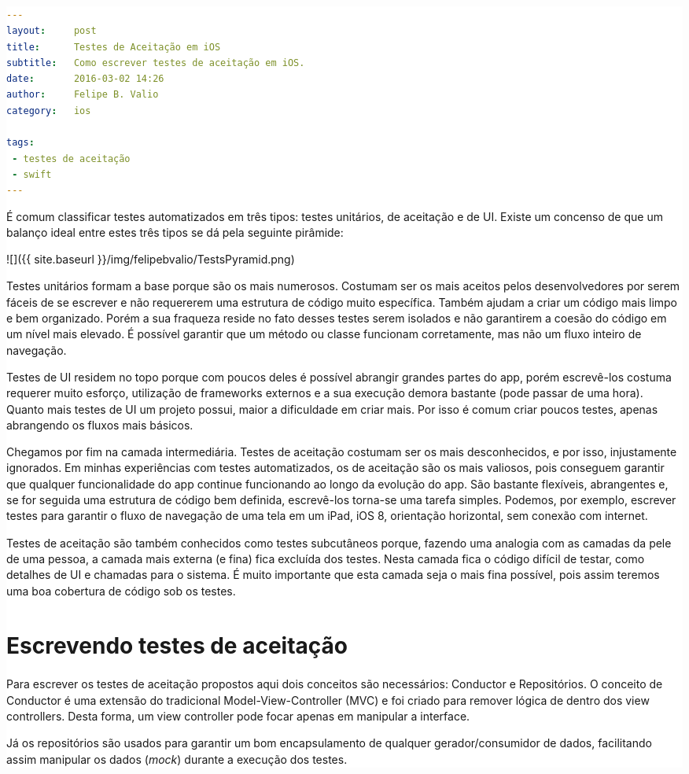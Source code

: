 ```yaml
---
layout:     post
title:      Testes de Aceitação em iOS
subtitle:   Como escrever testes de aceitação em iOS.
date:       2016-03-02 14:26
author:     Felipe B. Valio
category:   ios

tags:
 - testes de aceitação
 - swift
---
```


É comum classificar testes automatizados em três tipos: testes unitários, de aceitação e de UI. Existe um concenso de que um balanço ideal entre estes três tipos se dá pela seguinte pirâmide:

![]({{ site.baseurl }}/img/felipebvalio/TestsPyramid.png)

Testes unitários formam a base porque são os mais numerosos. Costumam ser os mais aceitos pelos desenvolvedores por serem fáceis de se escrever e não requererem uma estrutura de código muito específica. Também ajudam a criar um código mais limpo e bem organizado. Porém a sua fraqueza reside no fato desses testes serem isolados e não garantirem a coesão do código em um nível mais elevado. É possível garantir que um método ou classe funcionam corretamente, mas não um fluxo inteiro de navegação.

Testes de UI residem no topo porque com poucos deles é possível abrangir grandes partes do app, porém escrevê-los costuma requerer muito esforço, utilização de frameworks externos e a sua execução demora bastante (pode passar de uma hora). Quanto mais testes de UI um projeto possui, maior a dificuldade em criar mais. Por isso é comum criar poucos testes, apenas abrangendo os fluxos mais básicos.

Chegamos por fim na camada intermediária. Testes de aceitação costumam ser os mais desconhecidos, e por isso, injustamente ignorados. Em minhas experiências com testes automatizados, os de aceitação são os mais valiosos, pois conseguem garantir que qualquer funcionalidade do app continue funcionando ao longo da evolução do app. São bastante flexíveis, abrangentes e, se for seguida uma estrutura de código bem definida, escrevê-los torna-se uma tarefa simples. Podemos, por exemplo, escrever testes para garantir o fluxo de navegação de uma tela em um iPad, iOS 8, orientação horizontal, sem conexão com internet.

Testes de aceitação são também conhecidos como testes subcutâneos porque, fazendo uma analogia com as camadas da pele de uma pessoa, a camada mais externa (e fina) fica excluída dos testes. Nesta camada fica o código difícil de testar, como detalhes de UI e chamadas para o sistema. É muito importante que esta camada seja o mais fina possível, pois assim teremos uma boa cobertura de código sob os testes.

# Escrevendo testes de aceitação

Para escrever os testes de aceitação propostos aqui dois conceitos são necessários: Conductor e Repositórios. O conceito de Conductor é uma extensão do tradicional Model-View-Controller (MVC) e foi criado para remover lógica de dentro dos view controllers. Desta forma, um view controller pode focar apenas em manipular a interface. 

Já os repositórios são usados para garantir um bom encapsulamento de qualquer gerador/consumidor de dados, facilitando assim manipular os dados (_mock_) durante a execução dos testes.
